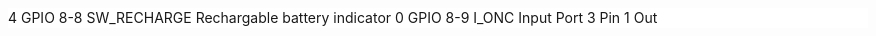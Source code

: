   </tr>
  <tr>
    <td>4</td>
    <td>GPIO&nbsp;8-8</td>
    <td>SW_RECHARGE</td>
    <td>Rechargable battery indicator</td>
  </tr>
  <tr>
    <td>0</td>
    <td>GPIO&nbsp;8-9</td>
    <td>I_ONC</td>
    <td>Input Port 3 Pin 1 Out</td>
</table>